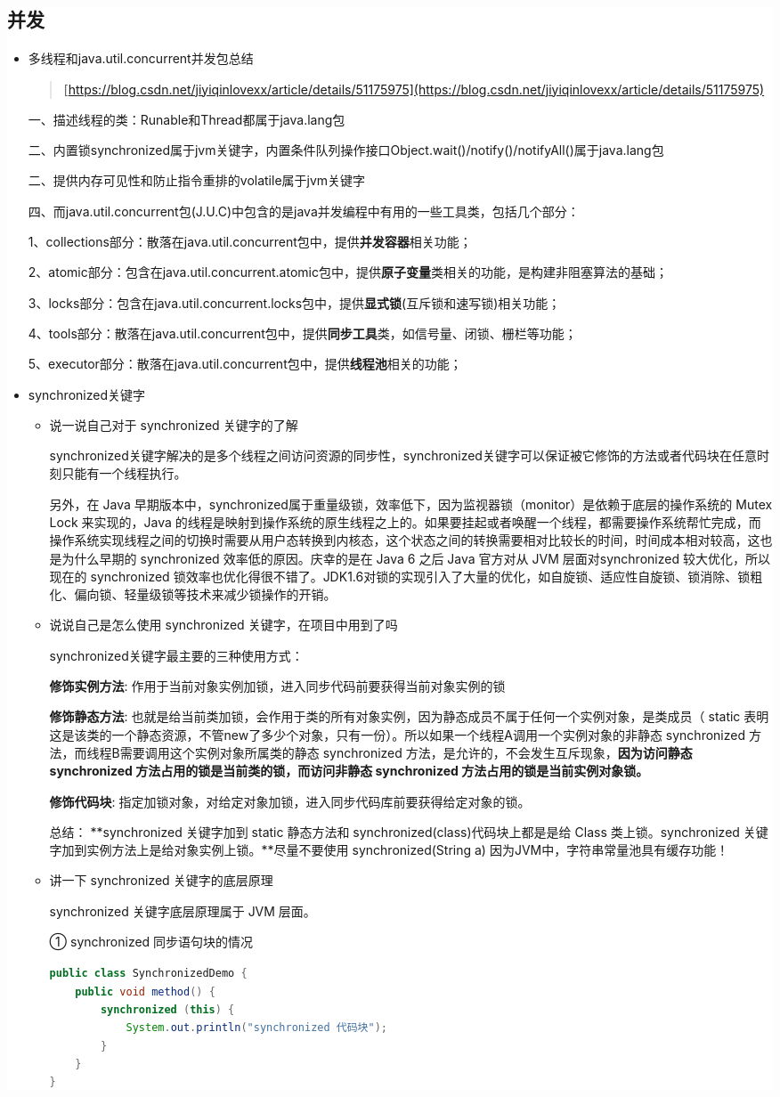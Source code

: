 ## 并发

- 多线程和java.util.concurrent并发包总结

  > [https://blog.csdn.net/jiyiqinlovexx/article/details/51175975](https://blog.csdn.net/jiyiqinlovexx/article/details/51175975)

  一、描述线程的类：Runable和Thread都属于java.lang包

  二、内置锁synchronized属于jvm关键字，内置条件队列操作接口Object.wait()/notify()/notifyAll()属于java.lang包

  二、提供内存可见性和防止指令重排的volatile属于jvm关键字

  四、而java.util.concurrent包(J.U.C)中包含的是java并发编程中有用的一些工具类，包括几个部分：

  1、collections部分：散落在java.util.concurrent包中，提供**并发容器**相关功能；

  2、atomic部分：包含在java.util.concurrent.atomic包中，提供**原子变量**类相关的功能，是构建非阻塞算法的基础；
  
  3、locks部分：包含在java.util.concurrent.locks包中，提供**显式锁**(互斥锁和速写锁)相关功能；

  4、tools部分：散落在java.util.concurrent包中，提供**同步工具**类，如信号量、闭锁、栅栏等功能；

  5、executor部分：散落在java.util.concurrent包中，提供**线程池**相关的功能；

- synchronized关键字

  - 说一说自己对于 synchronized 关键字的了解

    synchronized关键字解决的是多个线程之间访问资源的同步性，synchronized关键字可以保证被它修饰的方法或者代码块在任意时刻只能有一个线程执行。

    另外，在 Java 早期版本中，synchronized属于重量级锁，效率低下，因为监视器锁（monitor）是依赖于底层的操作系统的 Mutex Lock 来实现的，Java 的线程是映射到操作系统的原生线程之上的。如果要挂起或者唤醒一个线程，都需要操作系统帮忙完成，而操作系统实现线程之间的切换时需要从用户态转换到内核态，这个状态之间的转换需要相对比较长的时间，时间成本相对较高，这也是为什么早期的 synchronized 效率低的原因。庆幸的是在 Java 6 之后 Java 官方对从 JVM 层面对synchronized 较大优化，所以现在的 synchronized 锁效率也优化得很不错了。JDK1.6对锁的实现引入了大量的优化，如自旋锁、适应性自旋锁、锁消除、锁粗化、偏向锁、轻量级锁等技术来减少锁操作的开销。

  - 说说自己是怎么使用 synchronized 关键字，在项目中用到了吗

    synchronized关键字最主要的三种使用方式：

    **修饰实例方法**: 作用于当前对象实例加锁，进入同步代码前要获得当前对象实例的锁

    **修饰静态方法**: 也就是给当前类加锁，会作用于类的所有对象实例，因为静态成员不属于任何一个实例对象，是类成员（ static 表明这是该类的一个静态资源，不管new了多少个对象，只有一份）。所以如果一个线程A调用一个实例对象的非静态 synchronized 方法，而线程B需要调用这个实例对象所属类的静态 synchronized 方法，是允许的，不会发生互斥现象，**因为访问静态 synchronized 方法占用的锁是当前类的锁，而访问非静态 synchronized 方法占用的锁是当前实例对象锁。**

    **修饰代码块**: 指定加锁对象，对给定对象加锁，进入同步代码库前要获得给定对象的锁。

    总结： **synchronized 关键字加到 static 静态方法和 synchronized(class)代码块上都是是给 Class 类上锁。synchronized 关键字加到实例方法上是给对象实例上锁。**尽量不要使用 synchronized(String a) 因为JVM中，字符串常量池具有缓存功能！

  - 讲一下 synchronized 关键字的底层原理

    synchronized 关键字底层原理属于 JVM 层面。

    ① synchronized 同步语句块的情况

    ```java
    public class SynchronizedDemo {
        public void method() {
            synchronized (this) {
                System.out.println("synchronized 代码块");
            }
        }
    }
    ```
